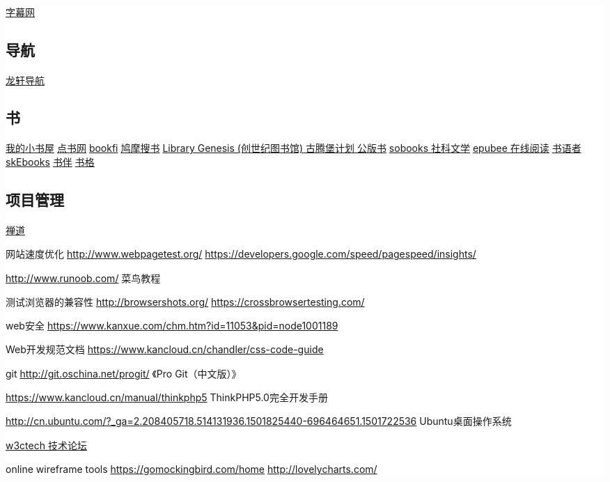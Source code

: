 [字幕网](https://subhd.com/)

## 导航
[龙轩导航](http://ilxdh.com/)

## 书
[我的小书屋](http://mebook.cc/)
[点书网](http://www.gezhongshu.com/forum.php)
[bookfi](http://bookfi.net/g/)
[鸠摩搜书](https://www.jiumodiary.com/)
[Library Genesis (创世纪图书馆)  ](http://gen.lib.rus.ec/)
[古腾堡计划 公版书](https://link.zhihu.com/?target=http%3A//www.gutenberg.org)
[sobooks 社科文学](https://sobooks.cc/)
[epubee 在线阅读](http://cn.epubee.com/books/)
[书语者](https://book.shuyuzhe.com/)
[skEbooks](https://www.skebooks.com/)
[书伴](https://bookfere.com/)
[书格](https://shuge.org/)


## 项目管理

[禅道](http://www.zentao.net/ )




网站速度优化
http://www.webpagetest.org/
https://developers.google.com/speed/pagespeed/insights/


http://www.runoob.com/ 菜鸟教程


测试浏览器的兼容性
http://browsershots.org/
https://crossbrowsertesting.com/


web安全
https://www.kanxue.com/chm.htm?id=11053&pid=node1001189

Web开发规范文档
https://www.kancloud.cn/chandler/css-code-guide

git
http://git.oschina.net/progit/  《Pro Git（中文版）》

https://www.kancloud.cn/manual/thinkphp5  ThinkPHP5.0完全开发手册

http://cn.ubuntu.com/?_ga=2.208405718.514131936.1501825440-696464651.1501722536  Ubuntu桌面操作系统

[w3ctech 技术论坛](https://www.w3ctech.com/)


online wireframe  tools
https://gomockingbird.com/home
http://lovelycharts.com/
